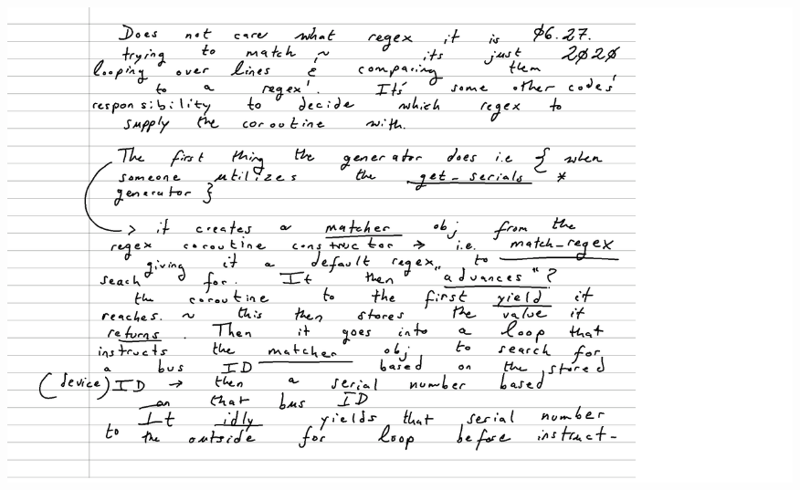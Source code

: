 <a>
  <img src="https://github.com/stan-alam/Python/blob/develop/OOP_3x/09/images/Pyth3oop9%20-%2043.png" width="80%" height="80%">
</a>

<a>